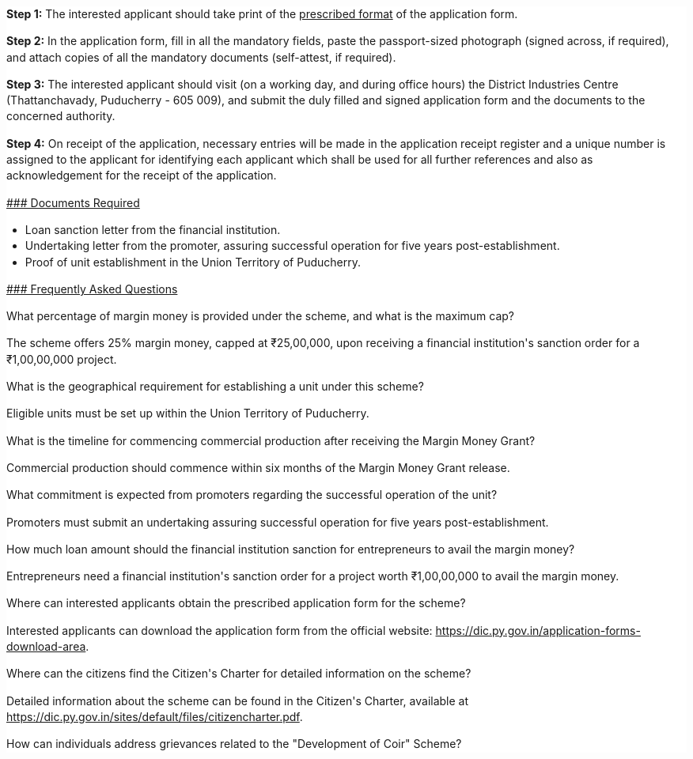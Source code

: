 **Step 1:** The interested applicant should take print of the [prescribed format](https://dic.py.gov.in/application-forms-download-area) of the application form.

**Step 2:** In the application form, fill in all the mandatory fields, paste the passport-sized photograph (signed across, if required), and attach copies of all the mandatory documents (self-attest, if required).

**Step 3:** The interested applicant should visit (on a working day, and during office hours) the District Industries Centre (Thattanchavady, Puducherry - 605 009), and submit the duly filled and signed application form and the documents to the concerned authority.

**Step 4:** On receipt of the application, necessary entries will be made in the application receipt register and a unique number is assigned to the applicant for identifying each applicant which shall be used for all further references and also as acknowledgement for the receipt of the application.

[### Documents Required](https://www.myscheme.gov.in/schemes/gmmacl-dc#documents-required)

*   Loan sanction letter from the financial institution.
*   Undertaking letter from the promoter, assuring successful operation for five years post-establishment.
*   Proof of unit establishment in the Union Territory of Puducherry.

[### Frequently Asked Questions](https://www.myscheme.gov.in/schemes/gmmacl-dc#faqs)

What percentage of margin money is provided under the scheme, and what is the maximum cap?

The scheme offers 25% margin money, capped at ₹25,00,000, upon receiving a financial institution's sanction order for a ₹1,00,00,000 project.

What is the geographical requirement for establishing a unit under this scheme?

Eligible units must be set up within the Union Territory of Puducherry.

What is the timeline for commencing commercial production after receiving the Margin Money Grant?

Commercial production should commence within six months of the Margin Money Grant release.

What commitment is expected from promoters regarding the successful operation of the unit?

Promoters must submit an undertaking assuring successful operation for five years post-establishment.

How much loan amount should the financial institution sanction for entrepreneurs to avail the margin money?

Entrepreneurs need a financial institution's sanction order for a project worth ₹1,00,00,000 to avail the margin money.

Where can interested applicants obtain the prescribed application form for the scheme?

Interested applicants can download the application form from the official website: https://dic.py.gov.in/application-forms-download-area.

Where can the citizens find the Citizen's Charter for detailed information on the scheme?

Detailed information about the scheme can be found in the Citizen's Charter, available at https://dic.py.gov.in/sites/default/files/citizencharter.pdf.

How can individuals address grievances related to the "Development of Coir" Scheme?
